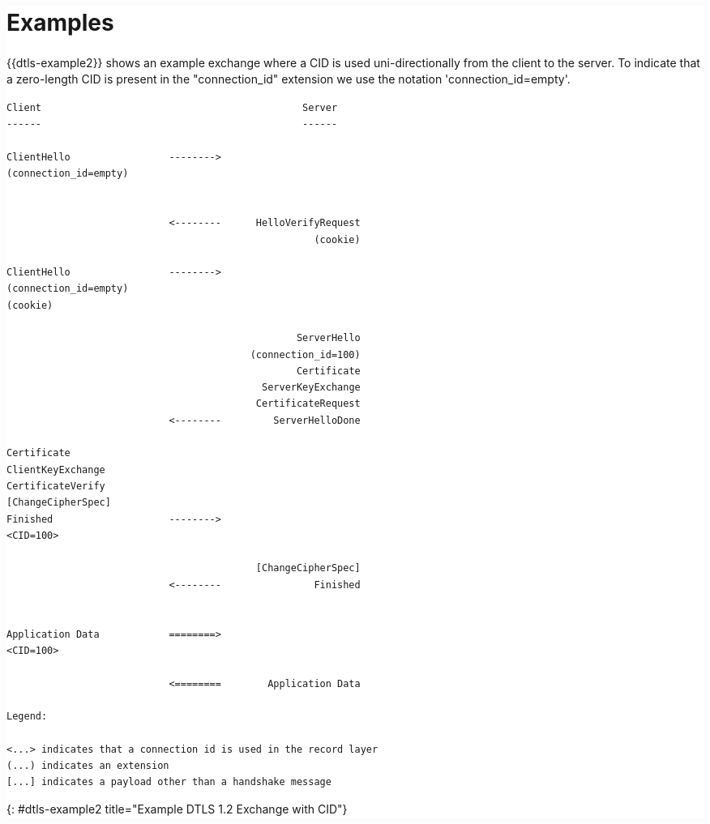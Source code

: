 # Examples

{{dtls-example2}} shows an example exchange where a CID is
used uni-directionally from the client to the server. To indicate that 
a zero-length CID is present in the "connection_id" extension
we use the notation 'connection_id=empty'.

~~~~
Client                                             Server
------                                             ------

ClientHello                 -------->
(connection_id=empty)       


                            <--------      HelloVerifyRequest
                                                     (cookie)

ClientHello                 --------> 
(connection_id=empty)
(cookie)                   

                                                  ServerHello
                                          (connection_id=100)
                                                  Certificate
                                            ServerKeyExchange
                                           CertificateRequest
                            <--------         ServerHelloDone

Certificate                 
ClientKeyExchange
CertificateVerify
[ChangeCipherSpec]
Finished                    -------->
<CID=100>                   

                                           [ChangeCipherSpec]
                            <--------                Finished


Application Data            ========>
<CID=100>

                            <========        Application Data

Legend:

<...> indicates that a connection id is used in the record layer
(...) indicates an extension
[...] indicates a payload other than a handshake message
~~~~
{: #dtls-example2 title="Example DTLS 1.2 Exchange with CID"}
